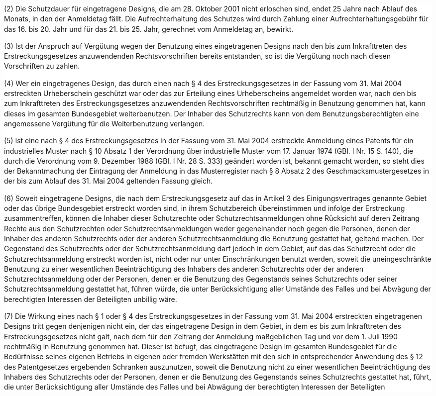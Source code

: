 (2) Die Schutzdauer für eingetragene Designs, die am 28. Oktober 2001
nicht erloschen sind, endet 25 Jahre nach Ablauf des Monats, in den
der Anmeldetag fällt. Die Aufrechterhaltung des Schutzes wird durch
Zahlung einer Aufrechterhaltungsgebühr für das 16. bis 20. Jahr und
für das 21. bis 25. Jahr, gerechnet vom Anmeldetag an, bewirkt.

(3) Ist der Anspruch auf Vergütung wegen der Benutzung eines
eingetragenen Designs nach den bis zum Inkrafttreten des
Erstreckungsgesetzes anzuwendenden Rechtsvorschriften bereits
entstanden, so ist die Vergütung noch nach diesen Vorschriften zu
zahlen.

(4) Wer ein eingetragenes Design, das durch einen nach § 4 des
Erstreckungsgesetzes in der Fassung vom 31. Mai 2004 erstreckten
Urheberschein geschützt war oder das zur Erteilung eines
Urheberscheins angemeldet worden war, nach den bis zum Inkrafttreten
des Erstreckungsgesetzes anzuwendenden Rechtsvorschriften rechtmäßig
in Benutzung genommen hat, kann dieses im gesamten Bundesgebiet
weiterbenutzen. Der Inhaber des Schutzrechts kann von dem
Benutzungsberechtigten eine angemessene Vergütung für die
Weiterbenutzung verlangen.

(5) Ist eine nach § 4 des Erstreckungsgesetzes in der Fassung vom 31.
Mai 2004 erstreckte Anmeldung eines Patents für ein industrielles
Muster nach § 10 Absatz 1 der Verordnung über industrielle Muster vom
17\. Januar 1974 (GBl. I Nr. 15 S. 140), die durch die Verordnung vom
9\. Dezember 1988 (GBl. I Nr. 28 S. 333) geändert worden ist, bekannt
gemacht worden, so steht dies der Bekanntmachung der Eintragung der
Anmeldung in das Musterregister nach § 8 Absatz 2 des
Geschmacksmustergesetzes in der bis zum Ablauf des 31. Mai 2004
geltenden Fassung gleich.

(6) Soweit eingetragene Designs, die nach dem Erstreckungsgesetz auf
das in Artikel 3 des Einigungsvertrages genannte Gebiet oder das
übrige Bundesgebiet erstreckt worden sind, in ihrem Schutzbereich
übereinstimmen und infolge der Erstreckung zusammentreffen, können die
Inhaber dieser Schutzrechte oder Schutzrechtsanmeldungen ohne
Rücksicht auf deren Zeitrang Rechte aus den Schutzrechten oder
Schutzrechtsanmeldungen weder gegeneinander noch gegen die Personen,
denen der Inhaber des anderen Schutzrechts oder der anderen
Schutzrechtsanmeldung die Benutzung gestattet hat, geltend machen. Der
Gegenstand des Schutzrechts oder der Schutzrechtsanmeldung darf jedoch
in dem Gebiet, auf das das Schutzrecht oder die Schutzrechtsanmeldung
erstreckt worden ist, nicht oder nur unter Einschränkungen benutzt
werden, soweit die uneingeschränkte Benutzung zu einer wesentlichen
Beeinträchtigung des Inhabers des anderen Schutzrechts oder der
anderen Schutzrechtsanmeldung oder der Personen, denen er die
Benutzung des Gegenstands seines Schutzrechts oder seiner
Schutzrechtsanmeldung gestattet hat, führen würde, die unter
Berücksichtigung aller Umstände des Falles und bei Abwägung der
berechtigten Interessen der Beteiligten unbillig wäre.

(7) Die Wirkung eines nach § 1 oder § 4 des Erstreckungsgesetzes in
der Fassung vom 31. Mai 2004 erstreckten eingetragenen Designs tritt
gegen denjenigen nicht ein, der das eingetragene Design in dem Gebiet,
in dem es bis zum Inkrafttreten des Erstreckungsgesetzes nicht galt,
nach dem für den Zeitrang der Anmeldung maßgeblichen Tag und vor dem
1\. Juli 1990 rechtmäßig in Benutzung genommen hat. Dieser ist befugt,
das eingetragene Design im gesamten Bundesgebiet für die Bedürfnisse
seines eigenen Betriebs in eigenen oder fremden Werkstätten mit den
sich in entsprechender Anwendung des § 12 des Patentgesetzes
ergebenden Schranken auszunutzen, soweit die Benutzung nicht zu einer
wesentlichen Beeinträchtigung des Inhabers des Schutzrechts oder der
Personen, denen er die Benutzung des Gegenstands seines Schutzrechts
gestattet hat, führt, die unter Berücksichtigung aller Umstände des
Falles und bei Abwägung der berechtigten Interessen der Beteiligten